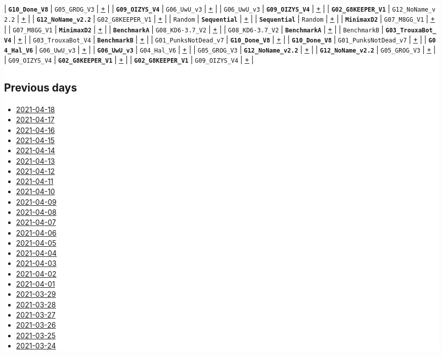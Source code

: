 | **`G10_Done_V8`** | `G05_GROG_V3` | [+](results/G10_Done_V8vsG05_GROG_V3.txt) |
| **`G09_OIZYS_V4`** | `G06_UwU_v3` | [+](results/G09_OIZYS_V4vsG06_UwU_v3.txt) |
| `G06_UwU_v3` | **`G09_OIZYS_V4`** | [+](results/G06_UwU_v3vsG09_OIZYS_V4.txt) |
| **`G02_G8KEEPER_V1`** | `G12_NoName_v2.2` | [+](results/G02_G8KEEPER_V1vsG12_NoName_v2.2.txt) |
| **`G12_NoName_v2.2`** | `G02_G8KEEPER_V1` | [+](results/G12_NoName_v2.2vsG02_G8KEEPER_V1.txt) |
| `Random` | **`Sequential`** | [+](results/RandomvsSequential.txt) |
| **`Sequential`** | `Random` | [+](results/SequentialvsRandom.txt) |
| **`MinimaxD2`** | `G07_M8GG_V1` | [+](results/MinimaxD2vsG07_M8GG_V1.txt) |
| `G07_M8GG_V1` | **`MinimaxD2`** | [+](results/G07_M8GG_V1vsMinimaxD2.txt) |
| **`BenchmarkA`** | `G08_KD6-3.7_V2` | [+](results/BenchmarkAvsG08_KD6-3.7_V2.txt) |
| `G08_KD6-3.7_V2` | **`BenchmarkA`** | [+](results/G08_KD6-3.7_V2vsBenchmarkA.txt) |
| `BenchmarkB` | **`G03_TrouxaBot_V4`** | [+](results/BenchmarkBvsG03_TrouxaBot_V4.txt) |
| `G03_TrouxaBot_V4` | **`BenchmarkB`** | [+](results/G03_TrouxaBot_V4vsBenchmarkB.txt) |
| `G01_PunksNotDead_v7` | **`G10_Done_V8`** | [+](results/G01_PunksNotDead_v7vsG10_Done_V8.txt) |
| **`G10_Done_V8`** | `G01_PunksNotDead_v7` | [+](results/G10_Done_V8vsG01_PunksNotDead_v7.txt) |
| **`G04_Hal_V6`** | `G06_UwU_v3` | [+](results/G04_Hal_V6vsG06_UwU_v3.txt) |
| **`G06_UwU_v3`** | `G04_Hal_V6` | [+](results/G06_UwU_v3vsG04_Hal_V6.txt) |
| `G05_GROG_V3` | **`G12_NoName_v2.2`** | [+](results/G05_GROG_V3vsG12_NoName_v2.2.txt) |
| **`G12_NoName_v2.2`** | `G05_GROG_V3` | [+](results/G12_NoName_v2.2vsG05_GROG_V3.txt) |
| `G09_OIZYS_V4` | **`G02_G8KEEPER_V1`** | [+](results/G09_OIZYS_V4vsG02_G8KEEPER_V1.txt) |
| **`G02_G8KEEPER_V1`** | `G09_OIZYS_V4` | [+](results/G02_G8KEEPER_V1vsG09_OIZYS_V4.txt) |

## Previous days

* [2021-04-18](../2021-04-18/standings.md)
* [2021-04-17](../2021-04-17/standings.md)
* [2021-04-16](../2021-04-16/standings.md)
* [2021-04-15](../2021-04-15/standings.md)
* [2021-04-14](../2021-04-14/standings.md)
* [2021-04-13](../2021-04-13/standings.md)
* [2021-04-12](../2021-04-12/standings.md)
* [2021-04-11](../2021-04-11/standings.md)
* [2021-04-10](../2021-04-10/standings.md)
* [2021-04-09](../2021-04-09/standings.md)
* [2021-04-08](../2021-04-08/standings.md)
* [2021-04-07](../2021-04-07/standings.md)
* [2021-04-06](../2021-04-06/standings.md)
* [2021-04-05](../2021-04-05/standings.md)
* [2021-04-04](../2021-04-04/standings.md)
* [2021-04-03](../2021-04-03/standings.md)
* [2021-04-02](../2021-04-02/standings.md)
* [2021-04-01](../2021-04-01/standings.md)
* [2021-03-29](../2021-03-29/standings.md)
* [2021-03-28](../2021-03-28/standings.md)
* [2021-03-27](../2021-03-27/standings.md)
* [2021-03-26](../2021-03-26/standings.md)
* [2021-03-25](../2021-03-25/standings.md)
* [2021-03-24](../2021-03-24/standings.md)

